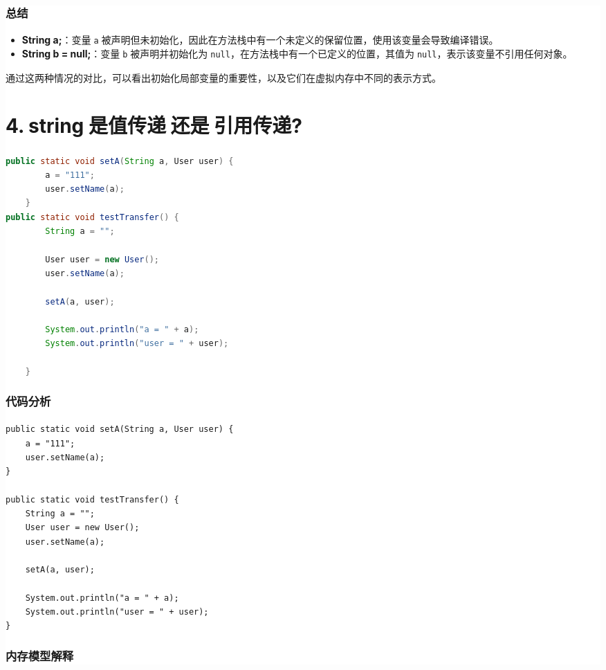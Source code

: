 ### 总结

- **String a;**：变量 `a` 被声明但未初始化，因此在方法栈中有一个未定义的保留位置，使用该变量会导致编译错误。
- **String b = null;**：变量 `b` 被声明并初始化为 `null`，在方法栈中有一个已定义的位置，其值为 `null`，表示该变量不引用任何对象。

通过这两种情况的对比，可以看出初始化局部变量的重要性，以及它们在虚拟内存中不同的表示方式。





# 4. string 是值传递 还是 引用传递?

```java
public static void setA(String a, User user) {
        a = "111";
        user.setName(a);
    }
public static void testTransfer() {
        String a = "";

        User user = new User();
        user.setName(a);

        setA(a, user);

        System.out.println("a = " + a);
        System.out.println("user = " + user);

    }
```



### 代码分析

```
public static void setA(String a, User user) {
    a = "111";
    user.setName(a);
}

public static void testTransfer() {
    String a = "";
    User user = new User();
    user.setName(a);

    setA(a, user);

    System.out.println("a = " + a);
    System.out.println("user = " + user);
}
```

### 内存模型解释
